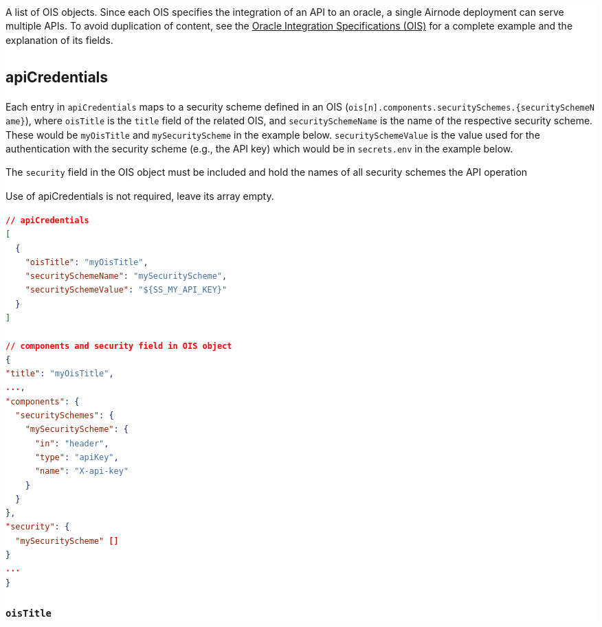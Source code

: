 A list of OIS objects. Since each OIS specifies the integration of an API to an
oracle, a single Airnode deployment can serve multiple APIs. To avoid
duplication of content, see the
[Oracle Integration Specifications (OIS)](/ois/v1.0.0/) for a complete example
and the explanation of its fields.

## apiCredentials

Each entry in `apiCredentials` maps to a security scheme defined in an OIS
(`ois[n].components.securitySchemes.{securitySchemeName}`), where `oisTitle` is
the `title` field of the related OIS, and `securitySchemeName` is the name of
the respective security scheme. These would be `myOisTitle` and
`mySecurityScheme` in the example below. `securitySchemeValue` is the value used
for the authentication with the security scheme (e.g., the API key) which would
be in `secrets.env` in the example below.

The `security` field in the OIS object must be included and hold the names of
all security schemes the API operation

Use of apiCredentials is not required, leave its array empty.

```json
// apiCredentials
[
  {
    "oisTitle": "myOisTitle",
    "securitySchemeName": "mySecurityScheme",
    "securitySchemeValue": "${SS_MY_API_KEY}"
  }
]

// components and security field in OIS object
{
"title": "myOisTitle",
...,
"components": {
  "securitySchemes": {
    "mySecurityScheme": {
      "in": "header",
      "type": "apiKey",
      "name": "X-api-key"
    }
  }
},
"security": {
  "mySecurityScheme" []
}
...
}
```

### `oisTitle`
